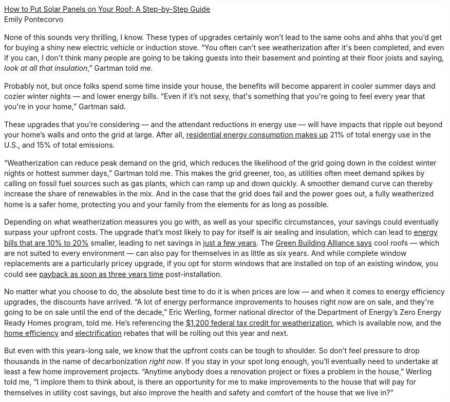 <div class="related-article"><div class="related-article-inner">
<a class="related-link" href="https://heatmap.news/decarbonize-your-life/reasons-to-get-rooftop-solar">How to Put Solar Panels on Your Roof: A Step-by-Step Guide</a>
<div class="highlight-author">Emily Pontecorvo</div></div></div></div></div><p>
	None of this sounds very thrilling, I know. These types of upgrades certainly won’t lead to the same oohs and ahhs that you’d get for buying a shiny new electric vehicle or induction stove. “You often can't see weatherization after it's been completed, and even if you can, I don't think many people are going to be taking guests into their basement and pointing at their floor joists and saying, <em><em>look at all that insulation</em></em>,” Gartman told me.
</p><p>
	Probably not, but once folks spend some time inside your house, the benefits will become apparent in cooler summer days and cozier winter nights — and lower energy bills. “Even if it’s not sexy, that's something that you're going to feel every year that you're in your home,” Gartman said.
</p><p>
	These upgrades that you’re considering — and the attendant reductions in energy use — will have impacts that ripple out beyond your home’s walls and onto the grid at large. After all, <a href="https://www.energy.gov/eere/buildings/us-residential-building-stock-decarbonization-analysis" rel="noopener noreferrer" target="_blank"><u>residential energy consumption makes up</u></a> 21% of total energy use in the U.S., and 15% of total emissions.
</p><p>
	“Weatherization can reduce peak demand on the grid, which reduces the likelihood of the grid going down in the coldest winter nights or hottest summer days,” Gartman told me. This makes the grid greener, too, as utilities often meet demand spikes by calling on fossil fuel sources such as gas plants, which can ramp up and down quickly. A smoother demand curve can thereby increase the share of renewables in the mix. And in the case that the grid does fail and the power goes out, a fully weatherized home is a safer home, protecting you and your family from the elements for as long as possible.
</p><p>
	Depending on what weatherization measures you go with, as well as your specific circumstances, your savings could eventually surpass your upfront costs. The upgrade that’s most likely to pay for itself is air sealing and insulation, which can lead to <a href="https://rpsc.energy.gov/energy-data-facts" rel="noopener noreferrer" target="_blank"><u>energy bills that are 10% to 20%</u></a> smaller, leading to net savings in <a href="https://www.energy.gov/energysaver/adding-insulation-existing-home#:~:text=Many%20older%20homes%20have%20less,home%20and%20where%20it%20is." rel="noopener noreferrer" target="_blank"><u>just a few years</u></a>. The <a href="https://gba.org/resources/green-building-methods/exterior-solutions/cool-roofs/#:~:text=Benefits%20of%20Cool%20Roofs,Lower%20Temperatures" rel="noopener noreferrer" target="_blank"><u>Green Building Alliance says</u></a> cool roofs — which are not suited to every environment — can also pay for themselves in as little as six years. And while complete window replacements are a particularly pricey upgrade, if you opt for storm windows that are installed on top of an existing window, you could see <a href="https://www.energystar.gov/products/energy_star_home_upgrade/windows_and_storm_windows#:~:text=A%20More%20Affordable%20Option%20%2D%20Storm%20Windows" rel="noopener noreferrer" target="_blank"><u>payback as soon as three years time</u></a> post-installation.
</p><p>
	No matter what you choose to do, the absolute best time to do it is when prices are low — and when it comes to energy efficiency upgrades, the discounts have arrived. “A lot of energy performance improvements to houses right now are on sale, and they're going to be on sale until the end of the decade,” Eric Werling, former national director of the Department of Energy’s Zero Energy Ready Homes program, told me. He’s referencing the <a href="https://homes.rewiringamerica.org/federal-incentives/25c-weatherization-tax-credits" rel="noopener noreferrer" target="_blank"><u>$1,200 federal tax credit for weatherization</u></a>, which is available now, and the <a href="https://homes.rewiringamerica.org/federal-incentives/home-efficiency-rebates" rel="noopener noreferrer" target="_blank"><u>home efficiency</u></a> and <a href="https://homes.rewiringamerica.org/federal-incentives/home-electrification-appliance-rebates" rel="noopener noreferrer" target="_blank"><u>electrification</u></a> rebates that will be rolling out this year and next.
</p><p>
	But even with this years-long sale, we know that the upfront costs can be tough to shoulder. So don’t feel pressure to drop thousands in the name of decarbonization <em><em>right now</em></em>. If you stay in your spot long enough, you’ll eventually need to undertake at least a few home improvement projects. “Anytime anybody does a renovation project or fixes a problem in the house,” Werling told me, “I implore them to think about, is there an opportunity for me to make improvements to the house that will pay for themselves in utility cost savings, but also improve the health and safety and comfort of the house that we live in?”
</p><p>